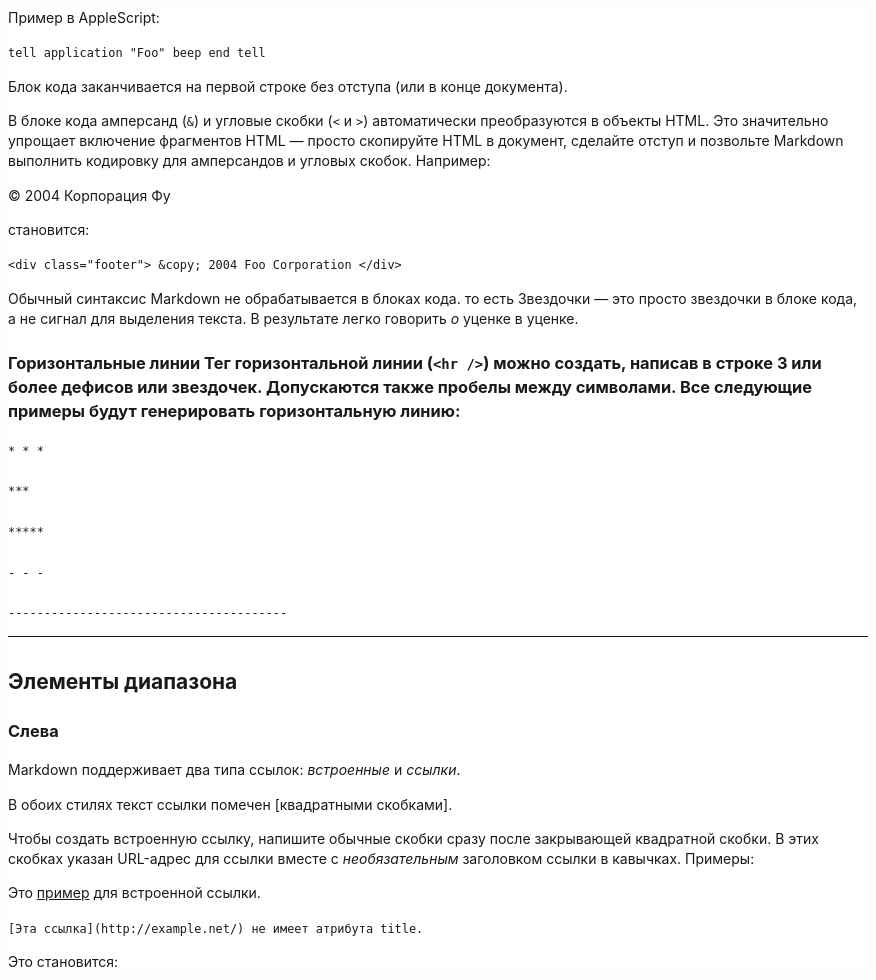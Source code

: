 <p>Пример в AppleScript:</p>

<pre><code>tell application "Foo" beep end tell </code></pre>

Блок кода заканчивается на первой строке без отступа (или в конце документа).

В блоке кода амперсанд (`&`) и угловые скобки (`<` и `>`) автоматически преобразуются в объекты HTML. Это значительно упрощает включение фрагментов HTML — просто скопируйте HTML в документ, сделайте отступ и позвольте Markdown выполнить кодировку для амперсандов и угловых скобок. Например:

<div class="footer">© 2004 Корпорация Фу</div>

становится:

<pre><code>&lt;div class="footer"&gt; &amp;copy; 2004 Foo Corporation &lt;/div&gt; </code></pre>

Обычный синтаксис Markdown не обрабатывается в блоках кода. то есть
Звездочки — это просто звездочки в блоке кода, а не сигнал для выделения текста. В результате легко говорить *о* уценке в уценке.

<a id="hr"></a>

### Горизонтальные линии Тег горизонтальной линии (`<hr />`) можно создать, написав в строке 3 или более дефисов или звездочек. Допускаются также пробелы между символами. Все следующие примеры будут генерировать горизонтальную линию:
    * * *

    ***

    *****

    - - -

    ---------------------------------------

* * *

<div id="span"></div>

## Элементы диапазона
<a id="link"></a>

### Слева
Markdown поддерживает два типа ссылок: *встроенные* и *ссылки*.

В обоих стилях текст ссылки помечен [квадратными скобками].

Чтобы создать встроенную ссылку, напишите обычные скобки сразу после закрывающей квадратной скобки. В этих скобках указан URL-адрес для ссылки вместе с *необязательным* заголовком ссылки в кавычках. Примеры:

Это [пример](http://example.com/ "Der Linktitel") для встроенной ссылки.

    [Эта ссылка](http://example.net/) не имеет атрибута title.

Это становится:


[bq]: #blockquote
[l]:  #list
[id]: http://example.com/  "Optionalen Titel hier eintragen"
[foo]: http://example.com/  "Optionaler Titel"
[foo]: http://example.com/  'Optionaler Titel'
[foo]: http://example.com/  (Optionaler Titel)
[id]: <http://example.com/>  "Optionaler Titel hier"
[id]: http://example.com/langer/pfad/zu/seite
[Google]: http://google.com/
[Daring Fireball]: http://daringfireball.net/
[1]: http://google.com/        "Google"
[2]: http://search.yahoo.com/  "Yahoo Search"
[3]: http://search.msn.com/    "MSN Search"
[google]: http://google.com/       "Google"
[yahoo]: http://search.yahoo.com/  "Yahoo Search"
[msn]: http://search.msn.com/      "MSN Search"
[id]: url/zur/grafik  "Optionales title-Attribut"
[by-sa]: http://creativecommons.org/licenses/by-sa/4.0/deed.de
[jg]: http://daringfireball.net/
[md]: http://daringfireball.net/projects/markdown/
[osd]: http://daringfireball.net/projects/markdown/syntax